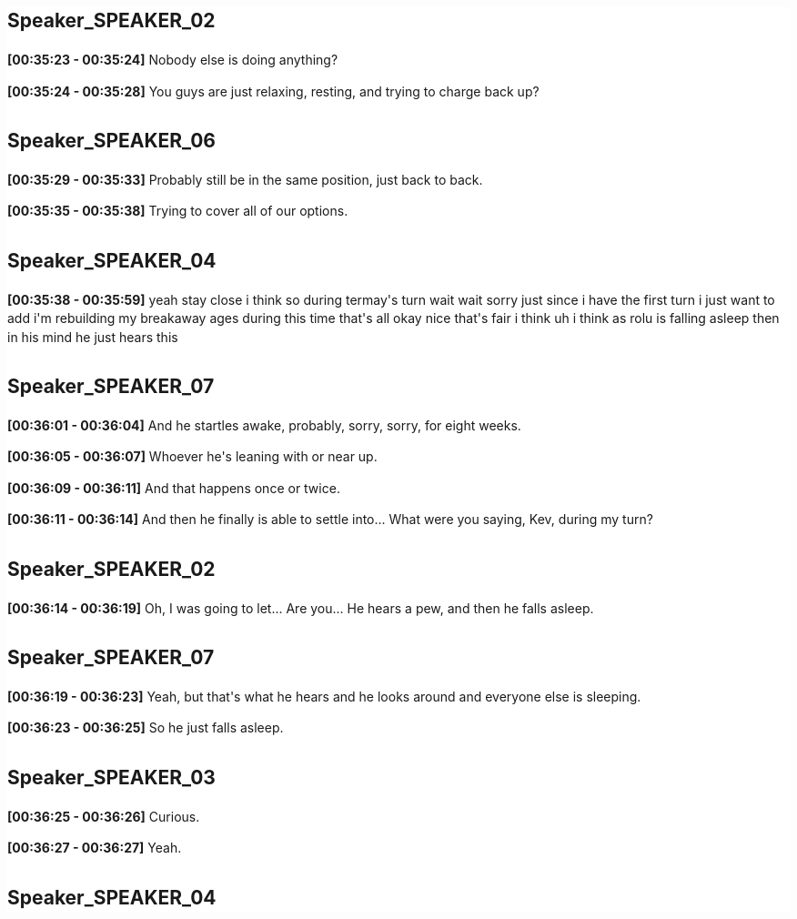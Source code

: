 ## Speaker_SPEAKER_02

**[00:35:23 - 00:35:24]** Nobody else is doing anything?

**[00:35:24 - 00:35:28]** You guys are just relaxing, resting, and trying to charge back up?


## Speaker_SPEAKER_06

**[00:35:29 - 00:35:33]** Probably still be in the same position, just back to back.

**[00:35:35 - 00:35:38]** Trying to cover all of our options.


## Speaker_SPEAKER_04

**[00:35:38 - 00:35:59]** yeah stay close i think so during termay's turn wait wait sorry just since i have the first turn i just want to add i'm rebuilding my breakaway ages during this time that's all okay nice that's fair i think uh i think as rolu is falling asleep then in his mind he just hears this


## Speaker_SPEAKER_07

**[00:36:01 - 00:36:04]** And he startles awake, probably, sorry, sorry, for eight weeks.

**[00:36:05 - 00:36:07]** Whoever he's leaning with or near up.

**[00:36:09 - 00:36:11]** And that happens once or twice.

**[00:36:11 - 00:36:14]** And then he finally is able to settle into... What were you saying, Kev, during my turn?


## Speaker_SPEAKER_02

**[00:36:14 - 00:36:19]** Oh, I was going to let... Are you... He hears a pew, and then he falls asleep.


## Speaker_SPEAKER_07

**[00:36:19 - 00:36:23]** Yeah, but that's what he hears and he looks around and everyone else is sleeping.

**[00:36:23 - 00:36:25]** So he just falls asleep.


## Speaker_SPEAKER_03

**[00:36:25 - 00:36:26]** Curious.

**[00:36:27 - 00:36:27]** Yeah.


## Speaker_SPEAKER_04
